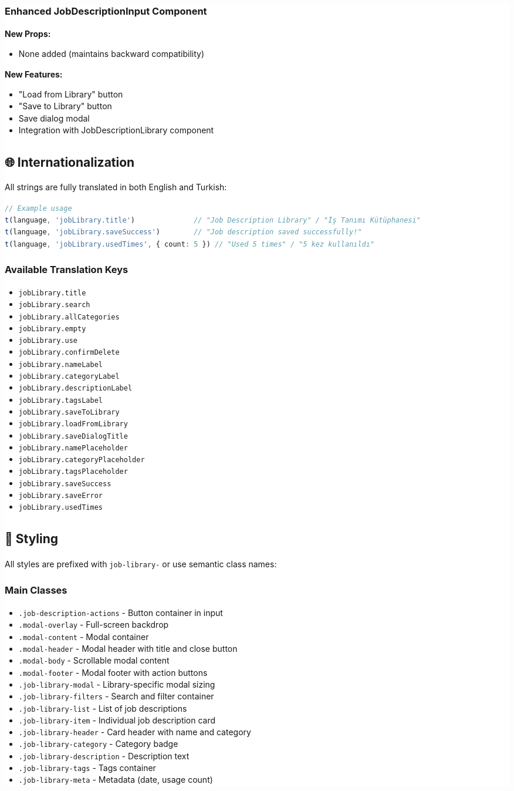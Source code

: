 ### Enhanced JobDescriptionInput Component

**New Props:**
- None added (maintains backward compatibility)

**New Features:**
- "Load from Library" button
- "Save to Library" button
- Save dialog modal
- Integration with JobDescriptionLibrary component

## 🌐 Internationalization

All strings are fully translated in both English and Turkish:

```typescript
// Example usage
t(language, 'jobLibrary.title')              // "Job Description Library" / "İş Tanımı Kütüphanesi"
t(language, 'jobLibrary.saveSuccess')        // "Job description saved successfully!"
t(language, 'jobLibrary.usedTimes', { count: 5 }) // "Used 5 times" / "5 kez kullanıldı"
```

### Available Translation Keys

- `jobLibrary.title`
- `jobLibrary.search`
- `jobLibrary.allCategories`
- `jobLibrary.empty`
- `jobLibrary.use`
- `jobLibrary.confirmDelete`
- `jobLibrary.nameLabel`
- `jobLibrary.categoryLabel`
- `jobLibrary.descriptionLabel`
- `jobLibrary.tagsLabel`
- `jobLibrary.saveToLibrary`
- `jobLibrary.loadFromLibrary`
- `jobLibrary.saveDialogTitle`
- `jobLibrary.namePlaceholder`
- `jobLibrary.categoryPlaceholder`
- `jobLibrary.tagsPlaceholder`
- `jobLibrary.saveSuccess`
- `jobLibrary.saveError`
- `jobLibrary.usedTimes`

## 🎨 Styling

All styles are prefixed with `job-library-` or use semantic class names:

### Main Classes

- `.job-description-actions` - Button container in input
- `.modal-overlay` - Full-screen backdrop
- `.modal-content` - Modal container
- `.modal-header` - Modal header with title and close button
- `.modal-body` - Scrollable modal content
- `.modal-footer` - Modal footer with action buttons
- `.job-library-modal` - Library-specific modal sizing
- `.job-library-filters` - Search and filter container
- `.job-library-list` - List of job descriptions
- `.job-library-item` - Individual job description card
- `.job-library-header` - Card header with name and category
- `.job-library-category` - Category badge
- `.job-library-description` - Description text
- `.job-library-tags` - Tags container
- `.job-library-meta` - Metadata (date, usage count)